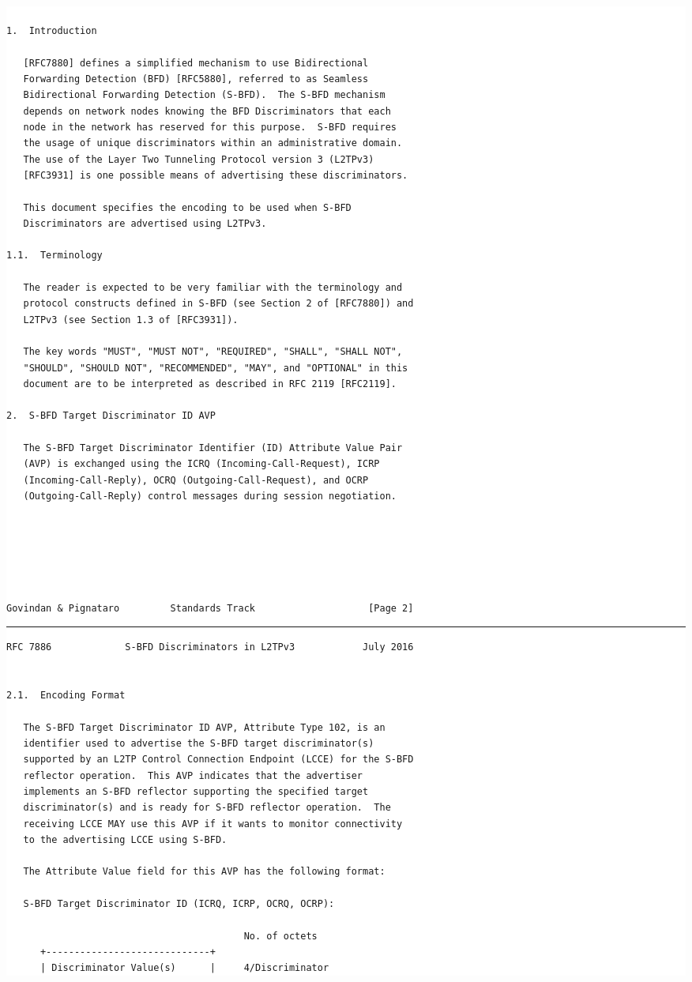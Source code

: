 ``` newpage

1.  Introduction

   [RFC7880] defines a simplified mechanism to use Bidirectional
   Forwarding Detection (BFD) [RFC5880], referred to as Seamless
   Bidirectional Forwarding Detection (S-BFD).  The S-BFD mechanism
   depends on network nodes knowing the BFD Discriminators that each
   node in the network has reserved for this purpose.  S-BFD requires
   the usage of unique discriminators within an administrative domain.
   The use of the Layer Two Tunneling Protocol version 3 (L2TPv3)
   [RFC3931] is one possible means of advertising these discriminators.

   This document specifies the encoding to be used when S-BFD
   Discriminators are advertised using L2TPv3.

1.1.  Terminology

   The reader is expected to be very familiar with the terminology and
   protocol constructs defined in S-BFD (see Section 2 of [RFC7880]) and
   L2TPv3 (see Section 1.3 of [RFC3931]).

   The key words "MUST", "MUST NOT", "REQUIRED", "SHALL", "SHALL NOT",
   "SHOULD", "SHOULD NOT", "RECOMMENDED", "MAY", and "OPTIONAL" in this
   document are to be interpreted as described in RFC 2119 [RFC2119].

2.  S-BFD Target Discriminator ID AVP

   The S-BFD Target Discriminator Identifier (ID) Attribute Value Pair
   (AVP) is exchanged using the ICRQ (Incoming-Call-Request), ICRP
   (Incoming-Call-Reply), OCRQ (Outgoing-Call-Request), and OCRP
   (Outgoing-Call-Reply) control messages during session negotiation.






Govindan & Pignataro         Standards Track                    [Page 2]
```

------------------------------------------------------------------------

``` newpage
RFC 7886             S-BFD Discriminators in L2TPv3            July 2016


2.1.  Encoding Format

   The S-BFD Target Discriminator ID AVP, Attribute Type 102, is an
   identifier used to advertise the S-BFD target discriminator(s)
   supported by an L2TP Control Connection Endpoint (LCCE) for the S-BFD
   reflector operation.  This AVP indicates that the advertiser
   implements an S-BFD reflector supporting the specified target
   discriminator(s) and is ready for S-BFD reflector operation.  The
   receiving LCCE MAY use this AVP if it wants to monitor connectivity
   to the advertising LCCE using S-BFD.

   The Attribute Value field for this AVP has the following format:

   S-BFD Target Discriminator ID (ICRQ, ICRP, OCRQ, OCRP):

                                          No. of octets
      +-----------------------------+
      | Discriminator Value(s)      |     4/Discriminator
```